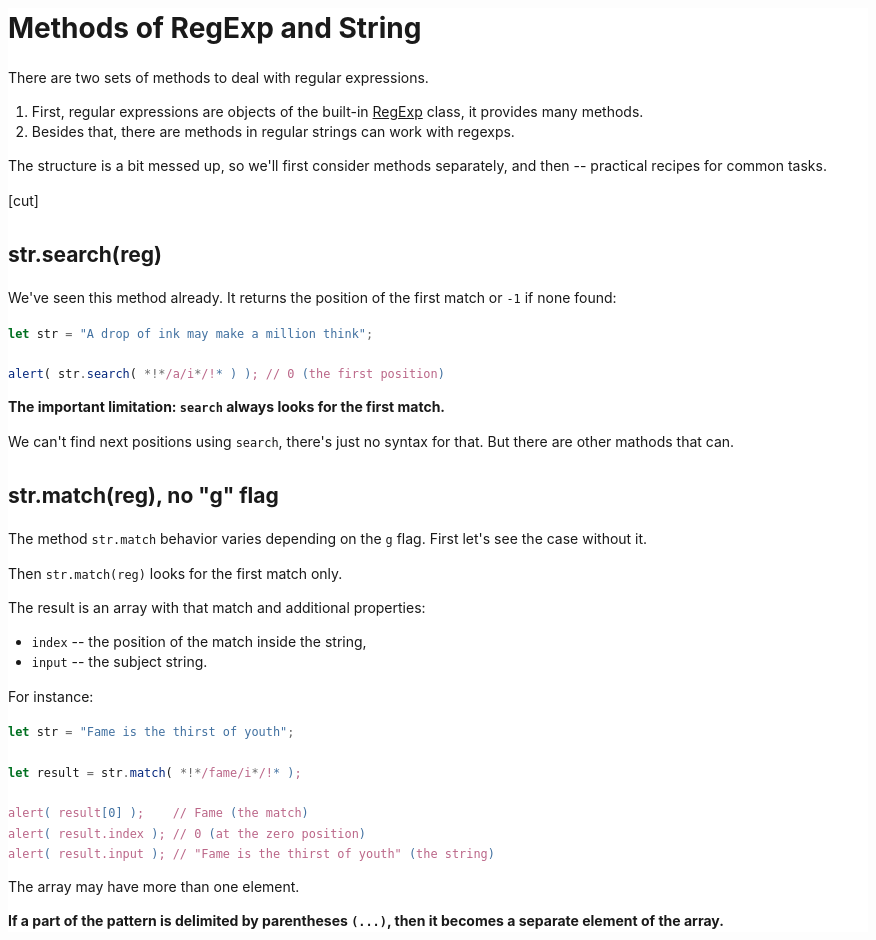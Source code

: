 # Methods of RegExp and String

There are two sets of methods to deal with regular expressions.

1. First, regular expressions are objects of the built-in [RegExp](mdn:js/RegExp) class, it provides many methods.
2. Besides that, there are methods in regular strings can work with regexps.

The structure is a bit messed up, so we'll first consider methods separately, and then -- practical recipes for common tasks.

[cut]

## str.search(reg)

We've seen this method already. It returns the position of the first match or `-1` if none found:

```js run
let str = "A drop of ink may make a million think";

alert( str.search( *!*/a/i*/!* ) ); // 0 (the first position)
```

**The important limitation: `search` always looks for the first match.**

We can't find next positions using `search`, there's just no syntax for that. But there are other mathods that can.

## str.match(reg), no "g" flag

The method `str.match` behavior varies depending on the `g` flag. First let's see the case without it.

Then `str.match(reg)` looks for the first match only.

The result is an array with that match and additional properties:

- `index` -- the position of the match inside the string,
- `input` -- the subject string.

For instance:

```js run
let str = "Fame is the thirst of youth";

let result = str.match( *!*/fame/i*/!* );

alert( result[0] );    // Fame (the match)
alert( result.index ); // 0 (at the zero position)
alert( result.input ); // "Fame is the thirst of youth" (the string)
```

The array may have more than one element.

**If a part of the pattern is delimited by parentheses `(...)`, then it becomes a separate element of the array.**
